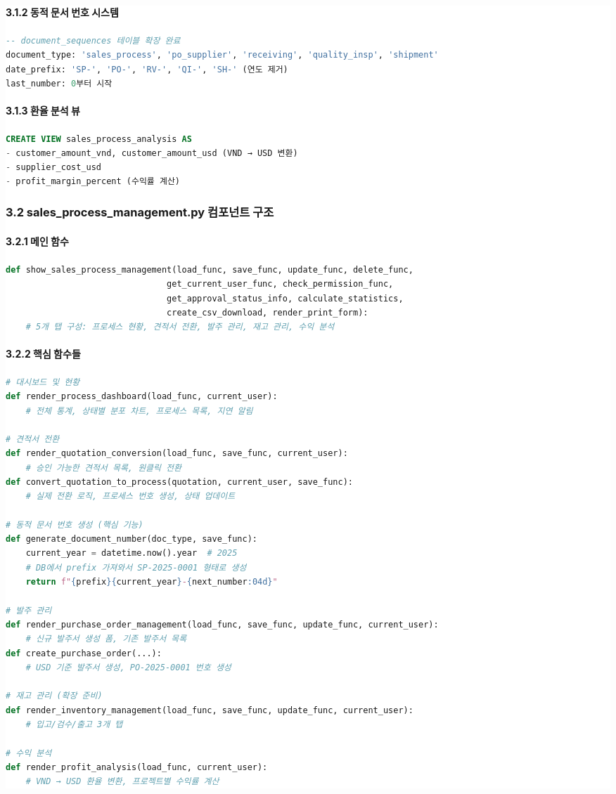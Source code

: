 #### 3.1.2 동적 문서 번호 시스템
```sql
-- document_sequences 테이블 확장 완료
document_type: 'sales_process', 'po_supplier', 'receiving', 'quality_insp', 'shipment'
date_prefix: 'SP-', 'PO-', 'RV-', 'QI-', 'SH-' (연도 제거)
last_number: 0부터 시작
```

#### 3.1.3 환율 분석 뷰
```sql
CREATE VIEW sales_process_analysis AS
- customer_amount_vnd, customer_amount_usd (VND → USD 변환)
- supplier_cost_usd
- profit_margin_percent (수익률 계산)
```

### 3.2 sales_process_management.py 컴포넌트 구조

#### 3.2.1 메인 함수
```python
def show_sales_process_management(load_func, save_func, update_func, delete_func, 
                                get_current_user_func, check_permission_func,
                                get_approval_status_info, calculate_statistics,
                                create_csv_download, render_print_form):
    # 5개 탭 구성: 프로세스 현황, 견적서 전환, 발주 관리, 재고 관리, 수익 분석
```

#### 3.2.2 핵심 함수들
```python
# 대시보드 및 현황
def render_process_dashboard(load_func, current_user):
    # 전체 통계, 상태별 분포 차트, 프로세스 목록, 지연 알림

# 견적서 전환
def render_quotation_conversion(load_func, save_func, current_user):
    # 승인 가능한 견적서 목록, 원클릭 전환
def convert_quotation_to_process(quotation, current_user, save_func):
    # 실제 전환 로직, 프로세스 번호 생성, 상태 업데이트

# 동적 문서 번호 생성 (핵심 기능)
def generate_document_number(doc_type, save_func):
    current_year = datetime.now().year  # 2025
    # DB에서 prefix 가져와서 SP-2025-0001 형태로 생성
    return f"{prefix}{current_year}-{next_number:04d}"

# 발주 관리
def render_purchase_order_management(load_func, save_func, update_func, current_user):
    # 신규 발주서 생성 폼, 기존 발주서 목록
def create_purchase_order(...):
    # USD 기준 발주서 생성, PO-2025-0001 번호 생성

# 재고 관리 (확장 준비)
def render_inventory_management(load_func, save_func, update_func, current_user):
    # 입고/검수/출고 3개 탭

# 수익 분석
def render_profit_analysis(load_func, current_user):
    # VND → USD 환율 변환, 프로젝트별 수익률 계산
```
